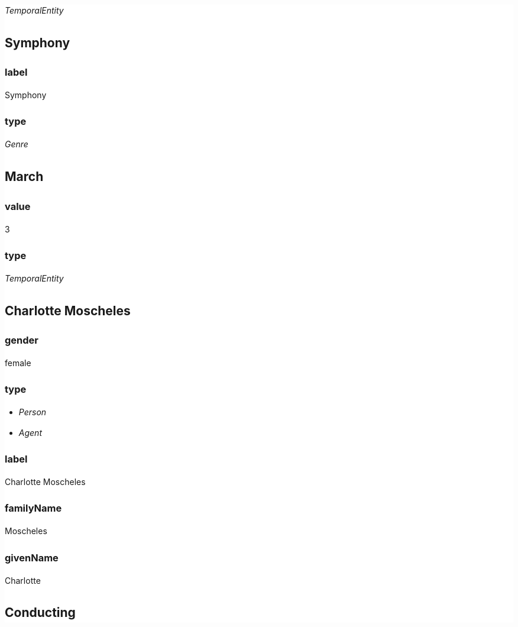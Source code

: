 
*TemporalEntity*

## Symphony

### label


Symphony

### type


*Genre*

## March

### value


3

### type


*TemporalEntity*

## Charlotte Moscheles

### gender


female

### type

 - *Person*

 - *Agent*

### label


Charlotte Moscheles

### familyName


Moscheles

### givenName


Charlotte

## Conducting
